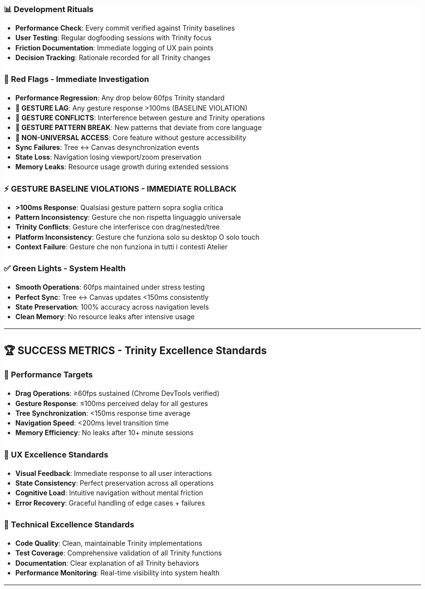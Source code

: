 ### **📊 Development Rituals**
- **Performance Check**: Every commit verified against Trinity baselines
- **User Testing**: Regular dogfooding sessions with Trinity focus
- **Friction Documentation**: Immediate logging of UX pain points
- **Decision Tracking**: Rationale recorded for all Trinity changes

### **🚨 Red Flags - Immediate Investigation**
- **Performance Regression**: Any drop below 60fps Trinity standard
- **🚨 GESTURE LAG**: Any gesture response >100ms (BASELINE VIOLATION)
- **🚨 GESTURE CONFLICTS**: Interference between gesture and Trinity operations
- **🚨 GESTURE PATTERN BREAK**: New patterns that deviate from core language
- **🚨 NON-UNIVERSAL ACCESS**: Core feature without gesture accessibility
- **Sync Failures**: Tree ↔ Canvas desynchronization events
- **State Loss**: Navigation losing viewport/zoom preservation
- **Memory Leaks**: Resource usage growth during extended sessions

### **⚡ GESTURE BASELINE VIOLATIONS - IMMEDIATE ROLLBACK**
- **>100ms Response**: Qualsiasi gesture pattern sopra soglia critica
- **Pattern Inconsistency**: Gesture che non rispetta linguaggio universale
- **Trinity Conflicts**: Gesture che interferisce con drag/nested/tree
- **Platform Inconsistency**: Gesture che funziona solo su desktop O solo touch
- **Context Failure**: Gesture che non funziona in tutti i contesti Atelier

### **✅ Green Lights - System Health**
- **Smooth Operations**: 60fps maintained under stress testing
- **Perfect Sync**: Tree ↔ Canvas updates <150ms consistently  
- **State Preservation**: 100% accuracy across navigation levels
- **Clean Memory**: No resource leaks after intensive usage

---

## 🏆 **SUCCESS METRICS** - Trinity Excellence Standards

### **🎯 Performance Targets**
- **Drag Operations**: ≥60fps sustained (Chrome DevTools verified)
- **Gesture Response**: ≤100ms perceived delay for all gestures
- **Tree Synchronization**: <150ms response time average
- **Navigation Speed**: <200ms level transition time
- **Memory Efficiency**: No leaks after 10+ minute sessions

### **🎨 UX Excellence Standards**
- **Visual Feedback**: Immediate response to all user interactions
- **State Consistency**: Perfect preservation across all operations  
- **Cognitive Load**: Intuitive navigation without mental friction
- **Error Recovery**: Graceful handling of edge cases + failures

### **🔧 Technical Excellence Standards**
- **Code Quality**: Clean, maintainable Trinity implementations
- **Test Coverage**: Comprehensive validation of all Trinity functions
- **Documentation**: Clear explanation of all Trinity behaviors
- **Performance Monitoring**: Real-time visibility into system health

---